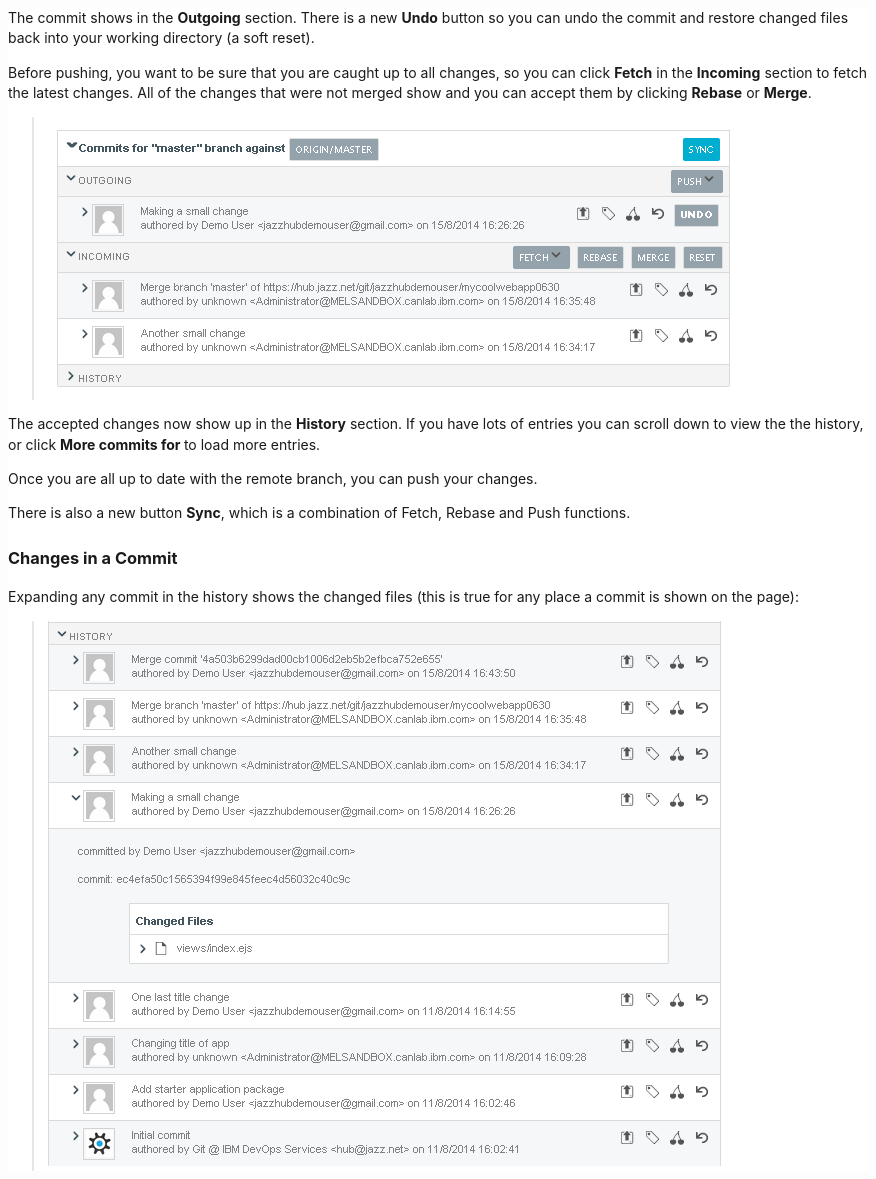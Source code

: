 
The commit shows in the **Outgoing** section. There is a new **Undo** button so you can undo the commit and restore changed files back into your working directory (a soft reset).

Before pushing, you want to be sure that you are caught up to all changes, so you can click **Fetch** in the **Incoming** section to fetch the latest changes. All of the changes that were not merged show and you can accept them by clicking **Rebase** or **Merge**.

>	![Git repo commit fetch](/whatsnew/images/orion-git-repo-commit-fetch.png)


The accepted changes now show up in the **History** section. If you have lots of entries you can scroll down to view the the history, or click **More commits for <Branch>** to load more entries.

Once you are all up to date with the remote branch, you can push your changes.

There is also a new button **Sync**, which is a combination of Fetch, Rebase and Push functions.

### Changes in a Commit

Expanding any commit in the history shows the changed files (this is true for any place a commit is shown on the page):

>	![Git repo commit history](/whatsnew/images/orion-repo-commit-history.png)
